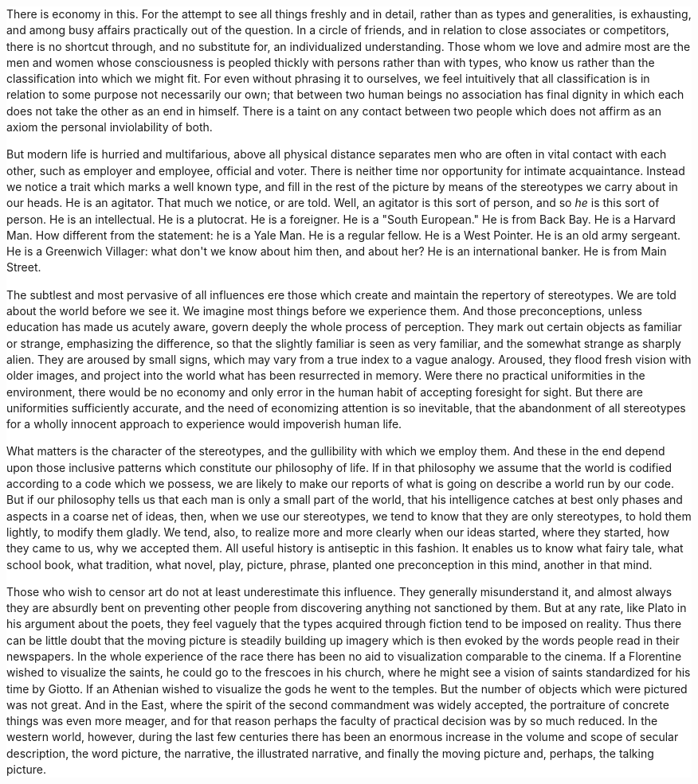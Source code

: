 There is economy in this. For the attempt to see all things freshly and in detail, rather than as types and generalities, is exhausting, and among busy affairs practically out of the question. In a circle of friends, and in relation to close associates or competitors, there is no shortcut through, and no substitute for, an individualized understanding. Those whom we love and admire most are the men and women whose consciousness is peopled thickly with persons rather than with types, who know us rather than the classification into which we might fit. For even without phrasing it to ourselves, we feel intuitively that all classification is in relation to some purpose not necessarily our own; that between two human beings no association has final dignity in which each does not take the other as an end in himself. There is a taint on any contact between two people which does not affirm as an axiom the personal inviolability of both.

But modern life is hurried and multifarious, above all physical distance separates men who are often in vital contact with each other, such as employer and employee, official and voter. There is neither time nor opportunity for intimate acquaintance. Instead we notice a trait which marks a well known type, and fill in the rest of the picture by means of the stereotypes we carry about in our heads. He is an agitator. That much we notice, or are told. Well, an agitator is this sort of person, and so _he_ is this sort of person. He is an intellectual. He is a plutocrat. He is a foreigner. He is a "South European." He is from Back Bay. He is a Harvard Man. How different from the statement: he is a Yale Man. He is a regular fellow. He is a West Pointer. He is an old army sergeant. He is a Greenwich Villager: what don't we know about him then, and about her? He is an international banker. He is from Main Street.

The subtlest and most pervasive of all influences ere those which create and maintain the repertory of stereotypes. We are told about the world before we see it. We imagine most things before we experience them. And those preconceptions, unless education has made us acutely aware, govern deeply the whole process of perception. They mark out certain objects as familiar or strange, emphasizing the difference, so that the slightly familiar is seen as very familiar, and the somewhat strange as sharply alien. They are aroused by small signs, which may vary from a true index to a vague analogy. Aroused, they flood fresh vision with older images, and project into the world what has been resurrected in memory. Were there no practical uniformities in the environment, there would be no economy and only error in the human habit of accepting foresight for sight. But there are uniformities sufficiently accurate, and the need of economizing attention is so inevitable, that the abandonment of all stereotypes for a wholly innocent approach to experience would impoverish human life.

What matters is the character of the stereotypes, and the gullibility with which we employ them. And these in the end depend upon those inclusive patterns which constitute our philosophy of life. If in that philosophy we assume that the world is codified according to a code which we possess, we are likely to make our reports of what is going on describe a world run by our code. But if our philosophy tells us that each man is only a small part of the world, that his intelligence catches at best only phases and aspects in a coarse net of ideas, then, when we use our stereotypes, we tend to know that they are only stereotypes, to hold them lightly, to modify them gladly. We tend, also, to realize more and more clearly when our ideas started, where they started, how they came to us, why we accepted them. All useful history is antiseptic in this fashion. It enables us to know what fairy tale, what school book, what tradition, what novel, play, picture, phrase, planted one preconception in this mind, another in that mind.

Those who wish to censor art do not at least underestimate this influence. They generally misunderstand it, and almost always they are absurdly bent on preventing other people from discovering anything not sanctioned by them. But at any rate, like Plato in his argument about the poets, they feel vaguely that the types acquired through fiction tend to be imposed on reality. Thus there can be little doubt that the moving picture is steadily building up imagery which is then evoked by the words people read in their newspapers. In the whole experience of the race there has been no aid to visualization comparable to the cinema. If a Florentine wished to visualize the saints, he could go to the frescoes in his church, where he might see a vision of saints standardized for his time by Giotto. If an Athenian wished to visualize the gods he went to the temples. But the number of objects which were pictured was not great. And in the East, where the spirit of the second commandment was widely accepted, the portraiture of concrete things was even more meager, and for that reason perhaps the faculty of practical decision was by so much reduced. In the western world, however, during the last few centuries there has been an enormous increase in the volume and scope of secular description, the word picture, the narrative, the illustrated narrative, and finally the moving picture and, perhaps, the talking picture.
